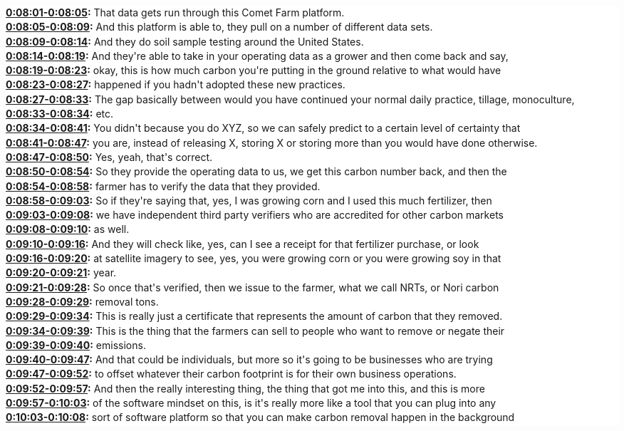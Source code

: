 **[0:08:01-0:08:05](https://www.investinginregenerativeagriculture.com/2020/04/15/paul-gambill/#t=0:08:01):**  That data gets run through this Comet Farm platform.  
**[0:08:05-0:08:09](https://www.investinginregenerativeagriculture.com/2020/04/15/paul-gambill/#t=0:08:05):**  And this platform is able to, they pull on a number of different data sets.  
**[0:08:09-0:08:14](https://www.investinginregenerativeagriculture.com/2020/04/15/paul-gambill/#t=0:08:09):**  And they do soil sample testing around the United States.  
**[0:08:14-0:08:19](https://www.investinginregenerativeagriculture.com/2020/04/15/paul-gambill/#t=0:08:14):**  And they're able to take in your operating data as a grower and then come back and say,  
**[0:08:19-0:08:23](https://www.investinginregenerativeagriculture.com/2020/04/15/paul-gambill/#t=0:08:19):**  okay, this is how much carbon you're putting in the ground relative to what would have  
**[0:08:23-0:08:27](https://www.investinginregenerativeagriculture.com/2020/04/15/paul-gambill/#t=0:08:23):**  happened if you hadn't adopted these new practices.  
**[0:08:27-0:08:33](https://www.investinginregenerativeagriculture.com/2020/04/15/paul-gambill/#t=0:08:27):**  The gap basically between would you have continued your normal daily practice, tillage, monoculture,  
**[0:08:33-0:08:34](https://www.investinginregenerativeagriculture.com/2020/04/15/paul-gambill/#t=0:08:33):**  etc.  
**[0:08:34-0:08:41](https://www.investinginregenerativeagriculture.com/2020/04/15/paul-gambill/#t=0:08:34):**  You didn't because you do XYZ, so we can safely predict to a certain level of certainty that  
**[0:08:41-0:08:47](https://www.investinginregenerativeagriculture.com/2020/04/15/paul-gambill/#t=0:08:41):**  you are, instead of releasing X, storing X or storing more than you would have done otherwise.  
**[0:08:47-0:08:50](https://www.investinginregenerativeagriculture.com/2020/04/15/paul-gambill/#t=0:08:47):**  Yes, yeah, that's correct.  
**[0:08:50-0:08:54](https://www.investinginregenerativeagriculture.com/2020/04/15/paul-gambill/#t=0:08:50):**  So they provide the operating data to us, we get this carbon number back, and then the  
**[0:08:54-0:08:58](https://www.investinginregenerativeagriculture.com/2020/04/15/paul-gambill/#t=0:08:54):**  farmer has to verify the data that they provided.  
**[0:08:58-0:09:03](https://www.investinginregenerativeagriculture.com/2020/04/15/paul-gambill/#t=0:08:58):**  So if they're saying that, yes, I was growing corn and I used this much fertilizer, then  
**[0:09:03-0:09:08](https://www.investinginregenerativeagriculture.com/2020/04/15/paul-gambill/#t=0:09:03):**  we have independent third party verifiers who are accredited for other carbon markets  
**[0:09:08-0:09:10](https://www.investinginregenerativeagriculture.com/2020/04/15/paul-gambill/#t=0:09:08):**  as well.  
**[0:09:10-0:09:16](https://www.investinginregenerativeagriculture.com/2020/04/15/paul-gambill/#t=0:09:10):**  And they will check like, yes, can I see a receipt for that fertilizer purchase, or look  
**[0:09:16-0:09:20](https://www.investinginregenerativeagriculture.com/2020/04/15/paul-gambill/#t=0:09:16):**  at satellite imagery to see, yes, you were growing corn or you were growing soy in that  
**[0:09:20-0:09:21](https://www.investinginregenerativeagriculture.com/2020/04/15/paul-gambill/#t=0:09:20):**  year.  
**[0:09:21-0:09:28](https://www.investinginregenerativeagriculture.com/2020/04/15/paul-gambill/#t=0:09:21):**  So once that's verified, then we issue to the farmer, what we call NRTs, or Nori carbon  
**[0:09:28-0:09:29](https://www.investinginregenerativeagriculture.com/2020/04/15/paul-gambill/#t=0:09:28):**  removal tons.  
**[0:09:29-0:09:34](https://www.investinginregenerativeagriculture.com/2020/04/15/paul-gambill/#t=0:09:29):**  This is really just a certificate that represents the amount of carbon that they removed.  
**[0:09:34-0:09:39](https://www.investinginregenerativeagriculture.com/2020/04/15/paul-gambill/#t=0:09:34):**  This is the thing that the farmers can sell to people who want to remove or negate their  
**[0:09:39-0:09:40](https://www.investinginregenerativeagriculture.com/2020/04/15/paul-gambill/#t=0:09:39):**  emissions.  
**[0:09:40-0:09:47](https://www.investinginregenerativeagriculture.com/2020/04/15/paul-gambill/#t=0:09:40):**  And that could be individuals, but more so it's going to be businesses who are trying  
**[0:09:47-0:09:52](https://www.investinginregenerativeagriculture.com/2020/04/15/paul-gambill/#t=0:09:47):**  to offset whatever their carbon footprint is for their own business operations.  
**[0:09:52-0:09:57](https://www.investinginregenerativeagriculture.com/2020/04/15/paul-gambill/#t=0:09:52):**  And then the really interesting thing, the thing that got me into this, and this is more  
**[0:09:57-0:10:03](https://www.investinginregenerativeagriculture.com/2020/04/15/paul-gambill/#t=0:09:57):**  of the software mindset on this, is it's really more like a tool that you can plug into any  
**[0:10:03-0:10:08](https://www.investinginregenerativeagriculture.com/2020/04/15/paul-gambill/#t=0:10:03):**  sort of software platform so that you can make carbon removal happen in the background  